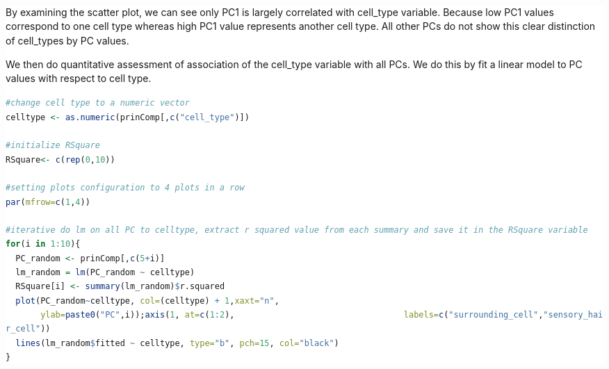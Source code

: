 By examining the scatter plot, we can see only PC1 is largely correlated with cell\_type variable. Because low PC1 values correspond to one cell type whereas high PC1 value represents another cell type. All other PCs do not show this clear distinction of cell\_types by PC values.

We then do quantitative assessment of association of the cell\_type variable with all PCs. We do this by fit a linear model to PC values with respect to cell type.

``` r
#change cell type to a numeric vector
celltype <- as.numeric(prinComp[,c("cell_type")])

#initialize RSquare
RSquare<- c(rep(0,10))

#setting plots configuration to 4 plots in a row
par(mfrow=c(1,4))

#iterative do lm on all PC to celltype, extract r squared value from each summary and save it in the RSquare variable
for(i in 1:10){
  PC_random <- prinComp[,c(5+i)]
  lm_random = lm(PC_random ~ celltype)
  RSquare[i] <- summary(lm_random)$r.squared
  plot(PC_random~celltype, col=(celltype) + 1,xaxt="n", 
       ylab=paste0("PC",i));axis(1, at=c(1:2),                                  labels=c("surrounding_cell","sensory_hair_cell"))
  lines(lm_random$fitted ~ celltype, type="b", pch=15, col="black")
}
```
